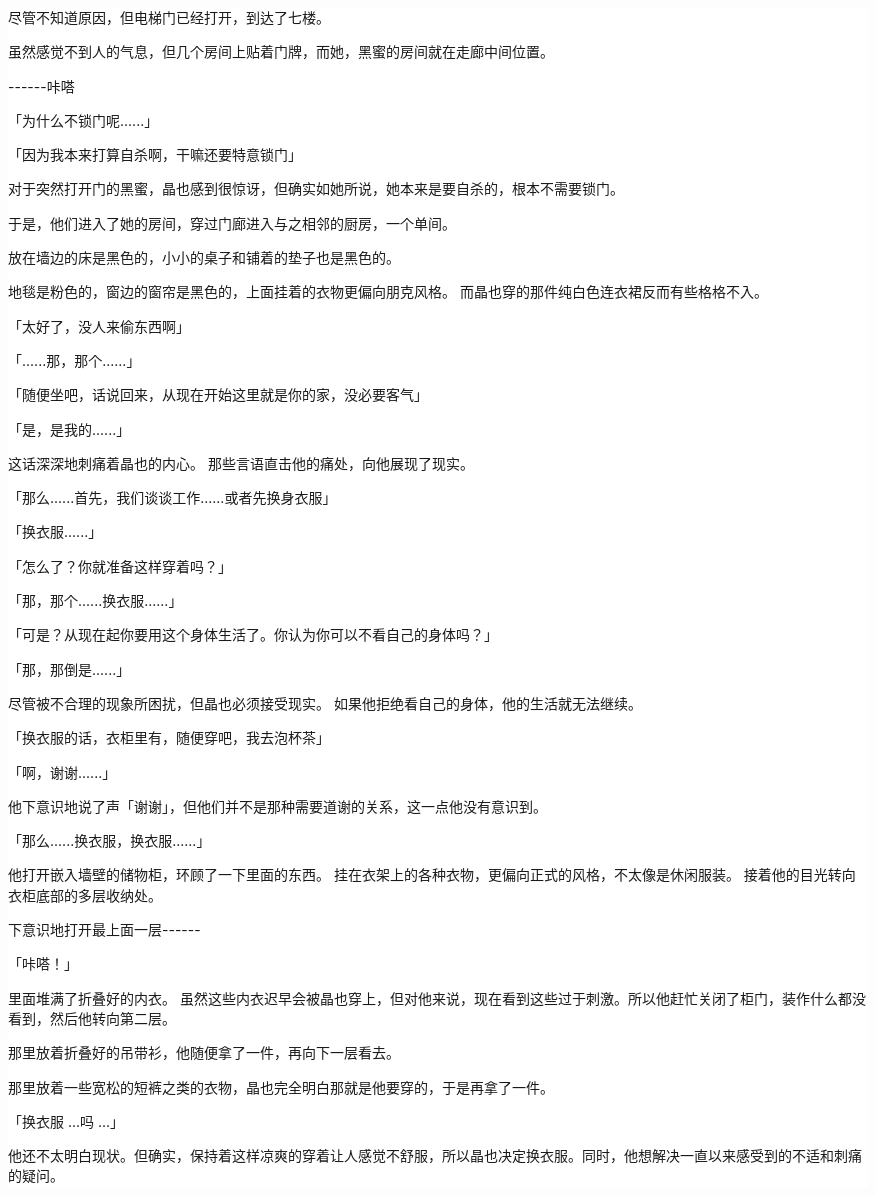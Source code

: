 尽管不知道原因，但电梯门已经打开，到达了七楼。

虽然感觉不到人的气息，但几个房间上贴着门牌，而她，黑蜜的房间就在走廊中间位置。

------咔嗒

「为什么不锁门呢......」

「因为我本来打算自杀啊，干嘛还要特意锁门」

对于突然打开门的黑蜜，晶也感到很惊讶，但确实如她所说，她本来是要自杀的，根本不需要锁门。

于是，他们进入了她的房间，穿过门廊进入与之相邻的厨房，一个单间。

放在墙边的床是黑色的，小小的桌子和铺着的垫子也是黑色的。

地毯是粉色的，窗边的窗帘是黑色的，上面挂着的衣物更偏向朋克风格。 而晶也穿的那件纯白色连衣裙反而有些格格不入。

「太好了，没人来偷东西啊」

「......那，那个......」

「随便坐吧，话说回来，从现在开始这里就是你的家，没必要客气」

「是，是我的......」

这话深深地刺痛着晶也的内心。 那些言语直击他的痛处，向他展现了现实。

「那么......首先，我们谈谈工作......或者先换身衣服」

「换衣服......」

「怎么了？你就准备这样穿着吗？」

「那，那个......换衣服......」

「可是？从现在起你要用这个身体生活了。你认为你可以不看自己的身体吗？」

「那，那倒是......」

尽管被不合理的现象所困扰，但晶也必须接受现实。 如果他拒绝看自己的身体，他的生活就无法继续。

「换衣服的话，衣柜里有，随便穿吧，我去泡杯茶」

「啊，谢谢......」

他下意识地说了声「谢谢」，但他们并不是那种需要道谢的关系，这一点他没有意识到。

「那么......换衣服，换衣服......」

他打开嵌入墙壁的储物柜，环顾了一下里面的东西。 挂在衣架上的各种衣物，更偏向正式的风格，不太像是休闲服装。 接着他的目光转向衣柜底部的多层收纳处。

下意识地打开最上面一层------

「咔嗒！」

里面堆满了折叠好的内衣。 虽然这些内衣迟早会被晶也穿上，但对他来说，现在看到这些过于刺激。所以他赶忙关闭了柜门，装作什么都没看到，然后他转向第二层。

那里放着折叠好的吊带衫，他随便拿了一件，再向下一层看去。

那里放着一些宽松的短裤之类的衣物，晶也完全明白那就是他要穿的，于是再拿了一件。

「换衣服 ...吗 ...」

他还不太明白现状。但确实，保持着这样凉爽的穿着让人感觉不舒服，所以晶也决定换衣服。同时，他想解决一直以来感受到的不适和刺痛的疑问。
